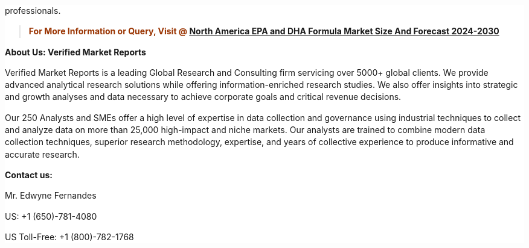 professionals.</p></body></html></p><blockquote><p><span style="color: #993300;"><strong>For More Information or Query, Visit @ <a href="https://www.verifiedmarketreports.com/product/epa-and-dha-formula-market/">North America EPA and DHA Formula Market Size And Forecast 2024-2030</a></strong></span></p></blockquote><p><strong>About Us: Verified Market Reports</strong></p><p>Verified Market Reports is a leading Global Research and Consulting firm servicing over 5000+ global clients. We provide advanced analytical research solutions while offering information-enriched research studies. We also offer insights into strategic and growth analyses and data necessary to achieve corporate goals and critical revenue decisions.</p><p>Our 250 Analysts and SMEs offer a high level of expertise in data collection and governance using industrial techniques to collect and analyze data on more than 25,000 high-impact and niche markets. Our analysts are trained to combine modern data collection techniques, superior research methodology, expertise, and years of collective experience to produce informative and accurate research.</p><p><strong>Contact us:</strong></p><p>Mr. Edwyne Fernandes</p><p>US: +1 (650)-781-4080</p><p>US Toll-Free: +1 (800)-782-1768</p>
